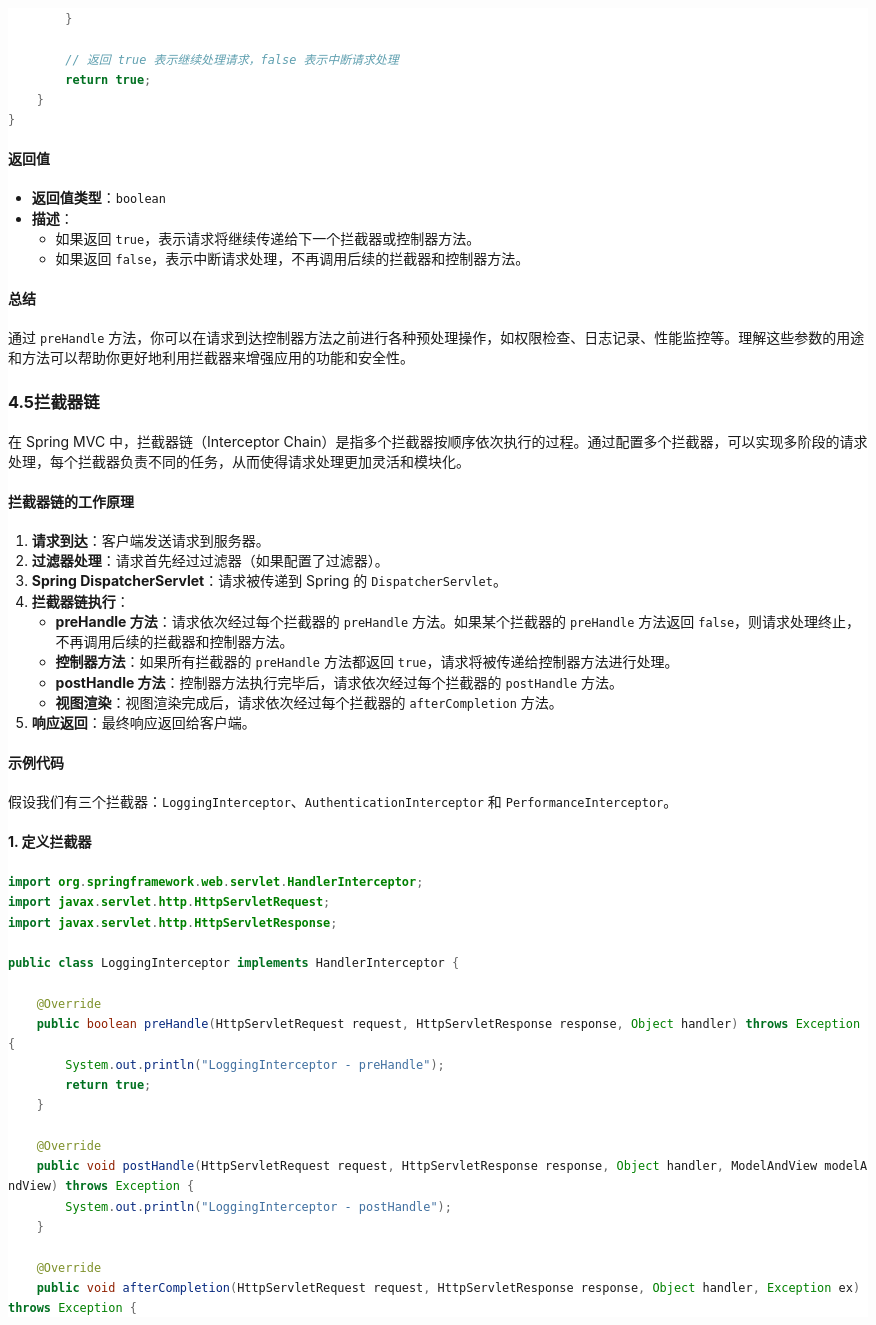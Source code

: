 ```java
        }

        // 返回 true 表示继续处理请求，false 表示中断请求处理
        return true;
    }
}
```

#### 返回值

- **返回值类型**：`boolean`
- **描述**：
  - 如果返回 `true`，表示请求将继续传递给下一个拦截器或控制器方法。
  - 如果返回 `false`，表示中断请求处理，不再调用后续的拦截器和控制器方法。

#### 总结

通过 `preHandle` 方法，你可以在请求到达控制器方法之前进行各种预处理操作，如权限检查、日志记录、性能监控等。理解这些参数的用途和方法可以帮助你更好地利用拦截器来增强应用的功能和安全性。

### 4.5拦截器链

在 Spring MVC 中，拦截器链（Interceptor Chain）是指多个拦截器按顺序依次执行的过程。通过配置多个拦截器，可以实现多阶段的请求处理，每个拦截器负责不同的任务，从而使得请求处理更加灵活和模块化。

#### 拦截器链的工作原理

1. **请求到达**：客户端发送请求到服务器。
2. **过滤器处理**：请求首先经过过滤器（如果配置了过滤器）。
3. **Spring DispatcherServlet**：请求被传递到 Spring 的 `DispatcherServlet`。
4. **拦截器链执行**：
   - **preHandle 方法**：请求依次经过每个拦截器的 `preHandle` 方法。如果某个拦截器的 `preHandle` 方法返回 `false`，则请求处理终止，不再调用后续的拦截器和控制器方法。
   - **控制器方法**：如果所有拦截器的 `preHandle` 方法都返回 `true`，请求将被传递给控制器方法进行处理。
   - **postHandle 方法**：控制器方法执行完毕后，请求依次经过每个拦截器的 `postHandle` 方法。
   - **视图渲染**：视图渲染完成后，请求依次经过每个拦截器的 `afterCompletion` 方法。
5. **响应返回**：最终响应返回给客户端。

#### 示例代码

假设我们有三个拦截器：`LoggingInterceptor`、`AuthenticationInterceptor` 和 `PerformanceInterceptor`。

#### 1. 定义拦截器

```java
import org.springframework.web.servlet.HandlerInterceptor;
import javax.servlet.http.HttpServletRequest;
import javax.servlet.http.HttpServletResponse;

public class LoggingInterceptor implements HandlerInterceptor {

    @Override
    public boolean preHandle(HttpServletRequest request, HttpServletResponse response, Object handler) throws Exception {
        System.out.println("LoggingInterceptor - preHandle");
        return true;
    }

    @Override
    public void postHandle(HttpServletRequest request, HttpServletResponse response, Object handler, ModelAndView modelAndView) throws Exception {
        System.out.println("LoggingInterceptor - postHandle");
    }

    @Override
    public void afterCompletion(HttpServletRequest request, HttpServletResponse response, Object handler, Exception ex) throws Exception {
```
